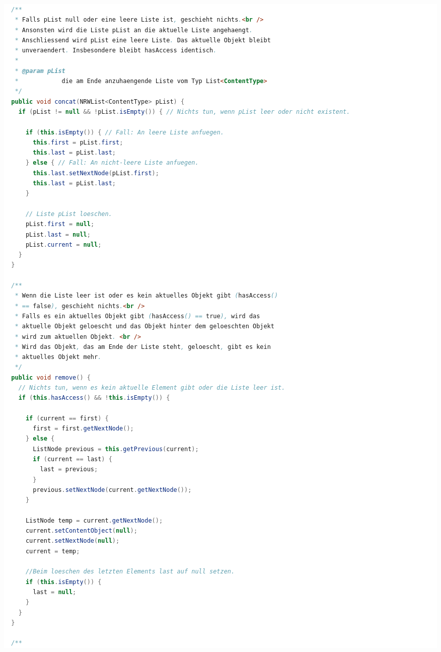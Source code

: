```java NRWList.java
  /**
   * Falls pList null oder eine leere Liste ist, geschieht nichts.<br />
   * Ansonsten wird die Liste pList an die aktuelle Liste angehaengt.
   * Anschliessend wird pList eine leere Liste. Das aktuelle Objekt bleibt
   * unveraendert. Insbesondere bleibt hasAccess identisch.
   * 
   * @param pList
   *            die am Ende anzuhaengende Liste vom Typ List<ContentType>
   */
  public void concat(NRWList<ContentType> pList) {
    if (pList != null && !pList.isEmpty()) { // Nichts tun, wenn pList leer oder nicht existent.

      if (this.isEmpty()) { // Fall: An leere Liste anfuegen.
        this.first = pList.first;
        this.last = pList.last;
      } else { // Fall: An nicht-leere Liste anfuegen.
        this.last.setNextNode(pList.first);
        this.last = pList.last;
      }

      // Liste pList loeschen.
      pList.first = null;
      pList.last = null;
      pList.current = null;
    }
  }

  /**
   * Wenn die Liste leer ist oder es kein aktuelles Objekt gibt (hasAccess()
   * == false), geschieht nichts.<br />
   * Falls es ein aktuelles Objekt gibt (hasAccess() == true), wird das
   * aktuelle Objekt geloescht und das Objekt hinter dem geloeschten Objekt
   * wird zum aktuellen Objekt. <br />
   * Wird das Objekt, das am Ende der Liste steht, geloescht, gibt es kein
   * aktuelles Objekt mehr.
   */
  public void remove() {
    // Nichts tun, wenn es kein aktuelle Element gibt oder die Liste leer ist.
    if (this.hasAccess() && !this.isEmpty()) { 

      if (current == first) {
        first = first.getNextNode();
      } else {
        ListNode previous = this.getPrevious(current);
        if (current == last) {
          last = previous;
        }
        previous.setNextNode(current.getNextNode());
      }

      ListNode temp = current.getNextNode();
      current.setContentObject(null);
      current.setNextNode(null);
      current = temp;

      //Beim loeschen des letzten Elements last auf null setzen. 
      if (this.isEmpty()) {
        last = null;
      }
    }
  }

  /**
```